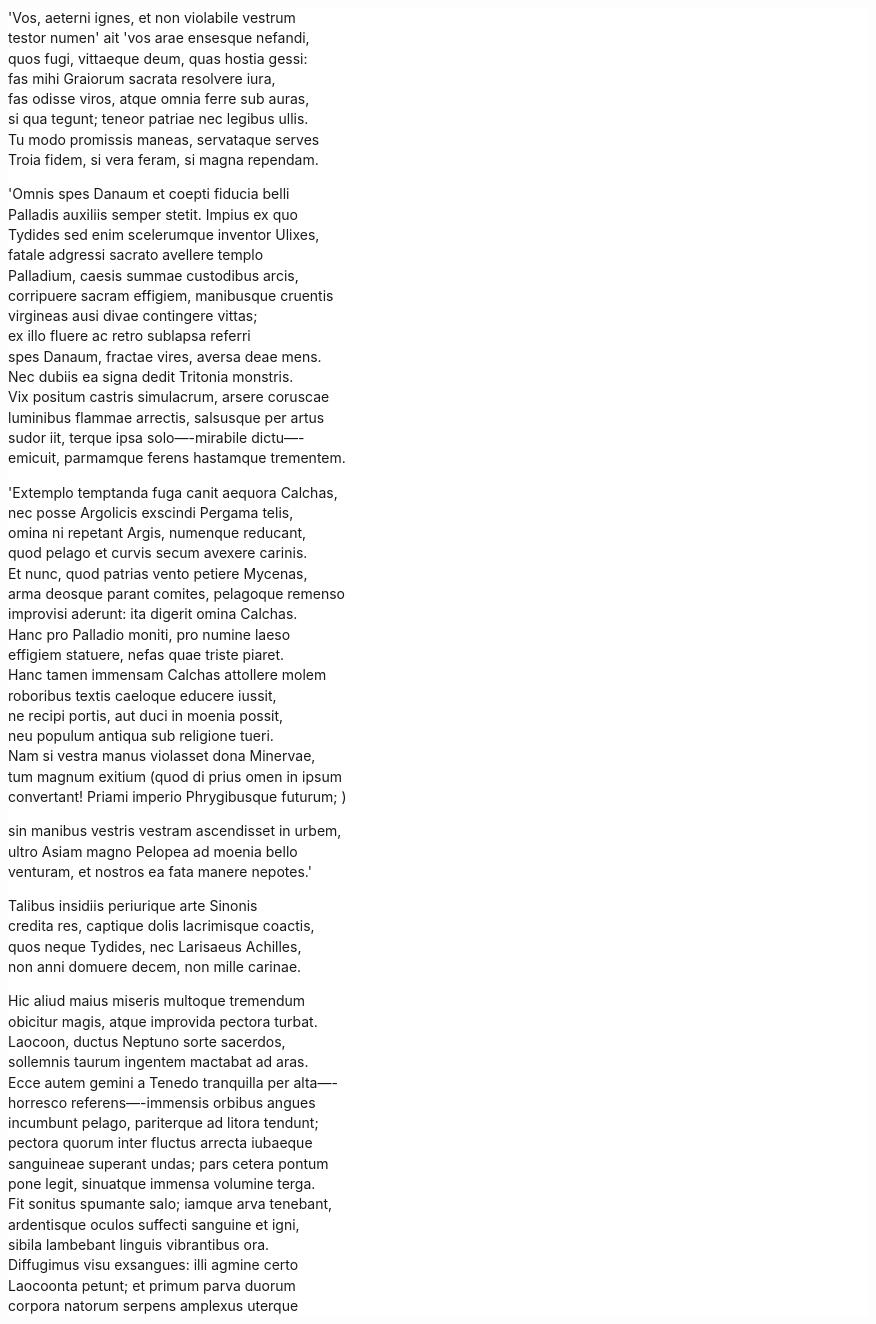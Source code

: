'Vos, aeterni ignes, et non violabile vestrum  
testor numen' ait 'vos arae ensesque nefandi,  
quos fugi, vittaeque deum, quas hostia gessi:  
fas mihi Graiorum sacrata resolvere iura,  
fas odisse viros, atque omnia ferre sub auras,  
si qua tegunt; teneor patriae nec legibus ullis.  
Tu modo promissis maneas, servataque serves  
Troia fidem, si vera feram, si magna rependam.  

'Omnis spes Danaum et coepti fiducia belli  
Palladis auxiliis semper stetit. Impius ex quo  
Tydides sed enim scelerumque inventor Ulixes,  
fatale adgressi sacrato avellere templo  
Palladium, caesis summae custodibus arcis,  
corripuere sacram effigiem, manibusque cruentis  
virgineas ausi divae contingere vittas;  
ex illo fluere ac retro sublapsa referri  
spes Danaum, fractae vires, aversa deae mens.  
Nec dubiis ea signa dedit Tritonia monstris.  
Vix positum castris simulacrum, arsere coruscae  
luminibus flammae arrectis, salsusque per artus  
sudor iit, terque ipsa solo—-mirabile dictu—-  
emicuit, parmamque ferens hastamque trementem.  

'Extemplo temptanda fuga canit aequora Calchas,  
nec posse Argolicis exscindi Pergama telis,  
omina ni repetant Argis, numenque reducant,  
quod pelago et curvis secum avexere carinis.  
Et nunc, quod patrias vento petiere Mycenas,  
arma deosque parant comites, pelagoque remenso  
improvisi aderunt: ita digerit omina Calchas.  
Hanc pro Palladio moniti, pro numine laeso  
effigiem statuere, nefas quae triste piaret.  
Hanc tamen immensam Calchas attollere molem  
roboribus textis caeloque educere iussit,  
ne recipi portis, aut duci in moenia possit,  
neu populum antiqua sub religione tueri.  
Nam si vestra manus violasset dona Minervae,  
tum magnum exitium (quod di prius omen in ipsum  
convertant! Priami imperio Phrygibusque futurum; ) 

sin manibus vestris vestram ascendisset in urbem,  
ultro Asiam magno Pelopea ad moenia bello  
venturam, et nostros ea fata manere nepotes.'  

Talibus insidiis periurique arte Sinonis  
credita res, captique dolis lacrimisque coactis,  
quos neque Tydides, nec Larisaeus Achilles,  
non anni domuere decem, non mille carinae.  

Hic aliud maius miseris multoque tremendum  
obicitur magis, atque improvida pectora turbat.  
Laocoon, ductus Neptuno sorte sacerdos,  
sollemnis taurum ingentem mactabat ad aras.  
Ecce autem gemini a Tenedo tranquilla per alta—-  
horresco referens—-immensis orbibus angues  
incumbunt pelago, pariterque ad litora tendunt;  
pectora quorum inter fluctus arrecta iubaeque  
sanguineae superant undas; pars cetera pontum  
pone legit, sinuatque immensa volumine terga.  
Fit sonitus spumante salo; iamque arva tenebant,  
ardentisque oculos suffecti sanguine et igni,  
sibila lambebant linguis vibrantibus ora.  
Diffugimus visu exsangues: illi agmine certo  
Laocoonta petunt; et primum parva duorum  
corpora natorum serpens amplexus uterque  